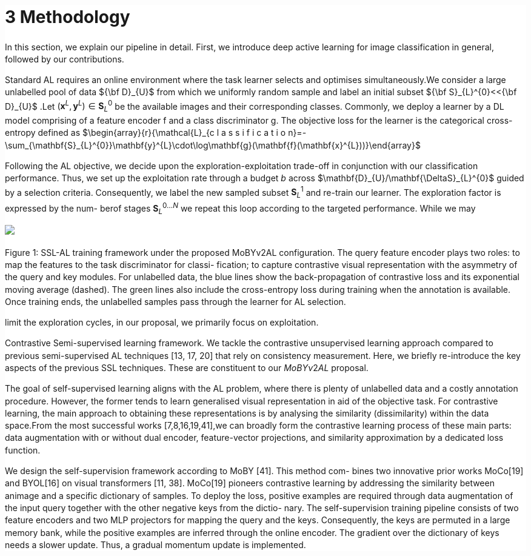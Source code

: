 # 3 Methodology  

In this section, we explain our pipeline in detail. First, we introduce deep active learning for image classification in general, followed by our contributions.  

Standard AL requires an online environment where the task learner selects and optimises simultaneously.We consider a large unlabelled pool of data  ${\bf D}_{U}$  from which we uniformly random sample and label an initial subset  ${\bf S}_{L}^{0}<<{\bf D}_{U}$  .Let  $(\mathbf{x}^{L},\mathbf{y}^{L})\in\mathbf{S}_{L}^{0}$  be the available images and their corresponding classes. Commonly, we deploy a learner by a DL model comprising of a feature encoder f and a class discriminator g. The objective loss for the learner is the categorical cross-entropy defined as  $\begin{array}{r}{\mathcal{L}_{c l a s s i f i c a t i o n}=-\sum_{\mathbf{S}_{L}^{0}}\mathbf{y}^{L}\cdot\log\mathbf{g}(\mathbf{f}(\mathbf{x}^{L}))}\end{array}$  

Following the AL objective, we decide upon the exploration-exploitation trade-off in conjunction with our classification performance. Thus, we set up the exploitation rate through a budget  $b$  across  $\mathbf{D}_{U}/\mathbf{\DeltaS}_{L}^{0}$   guided by a selection criteria. Consequently, we label the new sampled subset  $\mathbf{S}_{L}^{1}$   and re-train our learner. The exploration factor is expressed by the num- berof stages  $\mathbf{S}_{L}^{0\ldots N}$  we repeat this loop according to the targeted performance. While we may  

![](output/2301.01531/images/d259ebfc508fbb0ca0d82d3cf7630408c2a3bbd88014e3f8ef0e72b91f42e218.jpg)  

Figure 1: SSL-AL training framework under the proposed MoBYv2AL configuration. The query feature encoder plays two roles: to map the features to the task discriminator for classi- fication; to capture contrastive visual representation with the asymmetry of the query and key modules. For unlabelled data, the blue lines show the back-propagation of contrastive loss  and its exponential moving average (dashed). The green lines also include the cross-entropy loss during training when the annotation is available. Once training ends, the unlabelled samples pass through the learner for AL selection.  

limit the exploration cycles, in our proposal, we primarily focus on exploitation.  

Contrastive Semi-supervised learning framework. We tackle the contrastive unsupervised learning approach compared to previous semi-supervised AL techniques [13, 17, 20] that rely on consistency measurement. Here, we briefly re-introduce the key aspects of the previous SSL techniques. These are constituent to our  $M o B Y\nu2A L$  proposal.  

The goal of self-supervised learning aligns with the AL problem, where there is plenty  of unlabelled data and a costly annotation procedure. However, the former tends to learn generalised visual representation in aid of the objective task. For contrastive learning, the main approach to obtaining these representations is by analysing the similarity (dissimilarity) within the data space.From the most successful works [7,8,16,19,41],we can broadly form the contrastive learning process of these main parts: data augmentation with or without dual encoder, feature-vector projections, and similarity approximation by a dedicated loss function.  

We design the self-supervision framework according to MoBY [41]. This method com- bines two innovative prior works MoCo[19] and BYOL[16] on visual transformers [11, 38]. MoCo[19] pioneers contrastive learning by addressing the similarity between animage and a specific dictionary of samples. To deploy the loss, positive examples are required through data augmentation of the input query together with the other negative keys from the dictio- nary. The self-supervision training pipeline consists of two feature encoders and two MLP projectors for mapping the query and the keys. Consequently, the keys are permuted in a large memory bank, while the positive examples are inferred through the online encoder. The gradient over the dictionary of keys needs a slower update. Thus, a gradual momentum update is implemented.  
